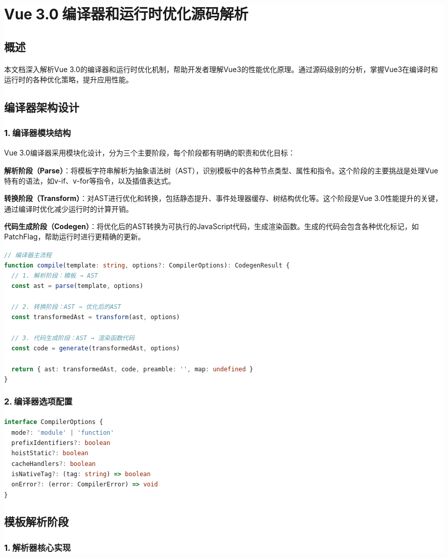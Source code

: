 # Vue 3.0 编译器和运行时优化源码解析

## 概述

本文档深入解析Vue 3.0的编译器和运行时优化机制，帮助开发者理解Vue3的性能优化原理。通过源码级别的分析，掌握Vue3在编译时和运行时的各种优化策略，提升应用性能。

## 编译器架构设计

### 1. 编译器模块结构

Vue 3.0编译器采用模块化设计，分为三个主要阶段，每个阶段都有明确的职责和优化目标：

**解析阶段（Parse）**：将模板字符串解析为抽象语法树（AST），识别模板中的各种节点类型、属性和指令。这个阶段的主要挑战是处理Vue特有的语法，如v-if、v-for等指令，以及插值表达式。

**转换阶段（Transform）**：对AST进行优化和转换，包括静态提升、事件处理器缓存、树结构优化等。这个阶段是Vue 3.0性能提升的关键，通过编译时优化减少运行时的计算开销。

**代码生成阶段（Codegen）**：将优化后的AST转换为可执行的JavaScript代码，生成渲染函数。生成的代码会包含各种优化标记，如PatchFlag，帮助运行时进行更精确的更新。

```typescript
// 编译器主流程
function compile(template: string, options?: CompilerOptions): CodegenResult {
  // 1. 解析阶段：模板 → AST
  const ast = parse(template, options)
  
  // 2. 转换阶段：AST → 优化后的AST
  const transformedAst = transform(ast, options)
  
  // 3. 代码生成阶段：AST → 渲染函数代码
  const code = generate(transformedAst, options)
  
  return { ast: transformedAst, code, preamble: '', map: undefined }
}
```

### 2. 编译器选项配置

```typescript
interface CompilerOptions {
  mode?: 'module' | 'function'
  prefixIdentifiers?: boolean
  hoistStatic?: boolean
  cacheHandlers?: boolean
  isNativeTag?: (tag: string) => boolean
  onError?: (error: CompilerError) => void
}
```

## 模板解析阶段

### 1. 解析器核心实现
